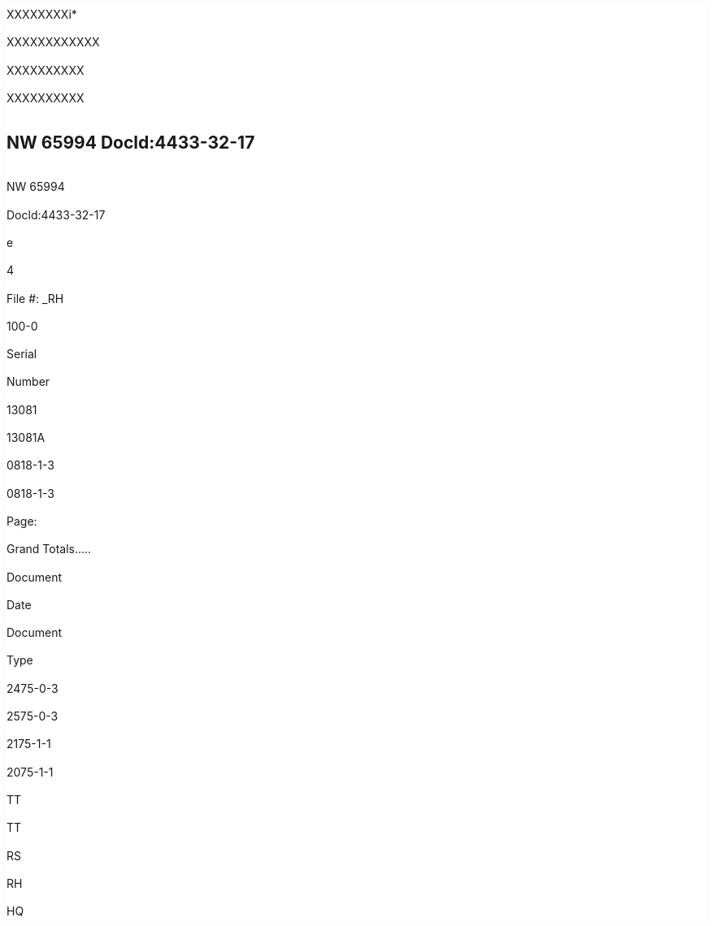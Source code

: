 XXXXXXXXi*

XXXXXXXXXXXX

XXXXXXXXXX

XXXXXXXXXX

NW 65994 Docld:4433-32-17
---

##
NW 65994

Docld:4433-32-17

e

4

File #: _RH

100-0

Serial

Number

13081

13081A

0818-1-3

0818-1-3

Page:

Grand Totals.....

Document

Date

Document

Type

2475-0-3

2575-0-3

2175-1-1

2075-1-1

TT

TT

RS

RH

HQ
